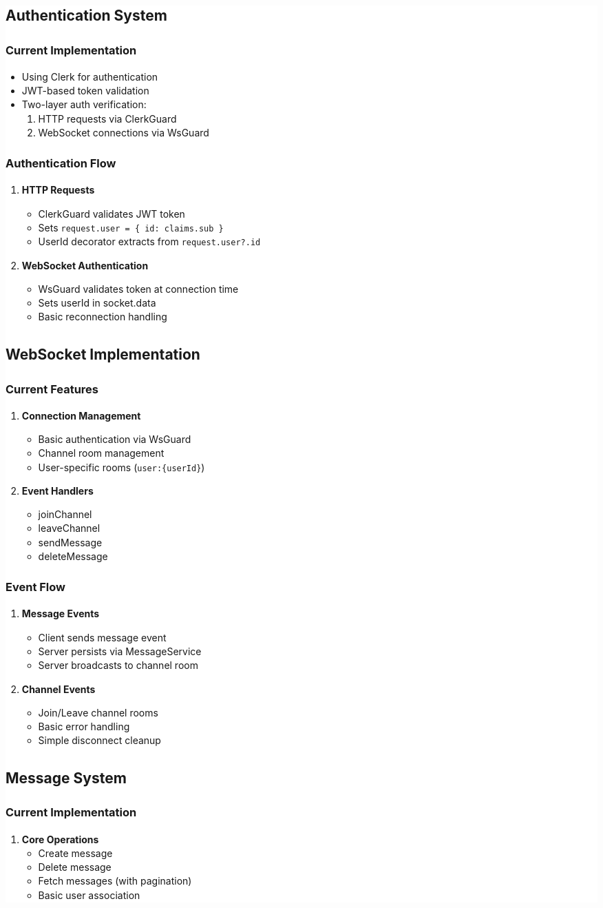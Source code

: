 ## Authentication System

### Current Implementation
- Using Clerk for authentication
- JWT-based token validation
- Two-layer auth verification:
  1. HTTP requests via ClerkGuard
  2. WebSocket connections via WsGuard

### Authentication Flow
1. **HTTP Requests**
   - ClerkGuard validates JWT token
   - Sets `request.user = { id: claims.sub }`
   - UserId decorator extracts from `request.user?.id`

2. **WebSocket Authentication**
   - WsGuard validates token at connection time
   - Sets userId in socket.data
   - Basic reconnection handling

## WebSocket Implementation

### Current Features
1. **Connection Management**
   - Basic authentication via WsGuard
   - Channel room management
   - User-specific rooms (`user:{userId}`)

2. **Event Handlers**
   - joinChannel
   - leaveChannel
   - sendMessage
   - deleteMessage

### Event Flow
1. **Message Events**
   - Client sends message event
   - Server persists via MessageService
   - Server broadcasts to channel room

2. **Channel Events**
   - Join/Leave channel rooms
   - Basic error handling
   - Simple disconnect cleanup

## Message System

### Current Implementation
1. **Core Operations**
   - Create message
   - Delete message
   - Fetch messages (with pagination)
   - Basic user association
